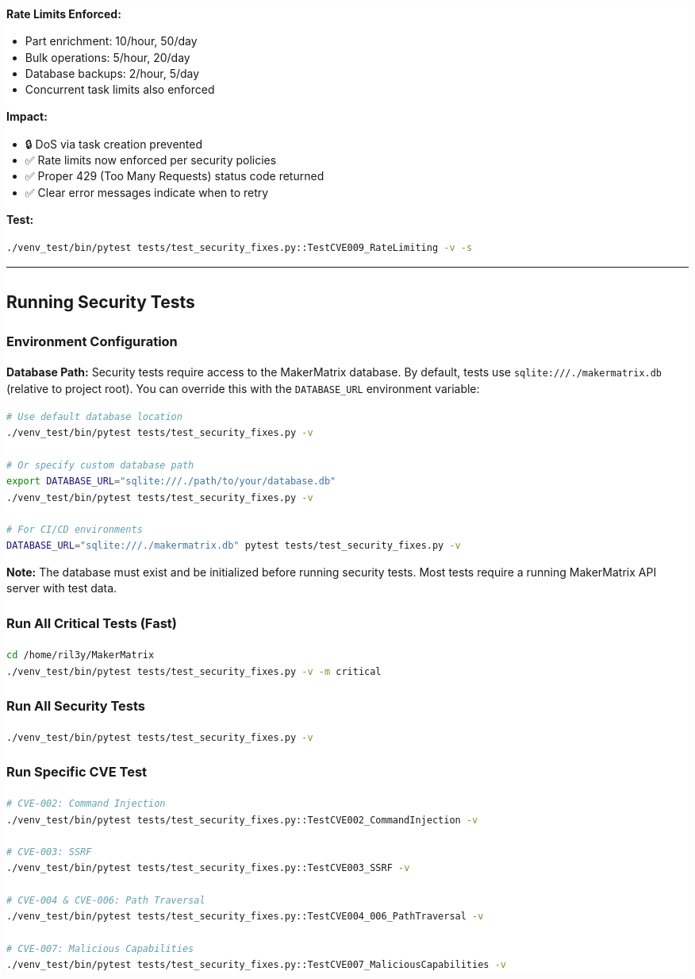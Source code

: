 **Rate Limits Enforced:**
- Part enrichment: 10/hour, 50/day
- Bulk operations: 5/hour, 20/day
- Database backups: 2/hour, 5/day
- Concurrent task limits also enforced

**Impact:**
- 🔒 DoS via task creation prevented
- ✅ Rate limits now enforced per security policies
- ✅ Proper 429 (Too Many Requests) status code returned
- ✅ Clear error messages indicate when to retry

**Test:**
```bash
./venv_test/bin/pytest tests/test_security_fixes.py::TestCVE009_RateLimiting -v -s
```

---

## Running Security Tests

### Environment Configuration

**Database Path:** Security tests require access to the MakerMatrix database. By default, tests use `sqlite:///./makermatrix.db` (relative to project root). You can override this with the `DATABASE_URL` environment variable:

```bash
# Use default database location
./venv_test/bin/pytest tests/test_security_fixes.py -v

# Or specify custom database path
export DATABASE_URL="sqlite:///./path/to/your/database.db"
./venv_test/bin/pytest tests/test_security_fixes.py -v

# For CI/CD environments
DATABASE_URL="sqlite:///./makermatrix.db" pytest tests/test_security_fixes.py -v
```

**Note:** The database must exist and be initialized before running security tests. Most tests require a running MakerMatrix API server with test data.

### Run All Critical Tests (Fast)
```bash
cd /home/ril3y/MakerMatrix
./venv_test/bin/pytest tests/test_security_fixes.py -v -m critical
```

### Run All Security Tests
```bash
./venv_test/bin/pytest tests/test_security_fixes.py -v
```

### Run Specific CVE Test
```bash
# CVE-002: Command Injection
./venv_test/bin/pytest tests/test_security_fixes.py::TestCVE002_CommandInjection -v

# CVE-003: SSRF
./venv_test/bin/pytest tests/test_security_fixes.py::TestCVE003_SSRF -v

# CVE-004 & CVE-006: Path Traversal
./venv_test/bin/pytest tests/test_security_fixes.py::TestCVE004_006_PathTraversal -v

# CVE-007: Malicious Capabilities
./venv_test/bin/pytest tests/test_security_fixes.py::TestCVE007_MaliciousCapabilities -v
```